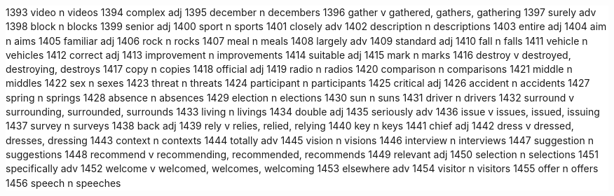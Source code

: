 1393 video n videos
1394 complex adj
1395 december n decembers
1396 gather v gathered, gathers, gathering
1397 surely adv
1398 block n blocks
1399 senior adj
1400 sport n sports
1401 closely adv
1402 description n descriptions
1403 entire adj
1404 aim n aims
1405 familiar adj
1406 rock n rocks
1407 meal n meals
1408 largely adv
1409 standard adj
1410 fall n falls
1411 vehicle n vehicles
1412 correct adj
1413 improvement n improvements
1414 suitable adj
1415 mark n marks
1416 destroy v destroyed, destroying, destroys
1417 copy n copies
1418 official adj
1419 radio n radios
1420 comparison n comparisons
1421 middle n middles
1422 sex n sexes
1423 threat n threats
1424 participant n participants
1425 critical adj
1426 accident n accidents
1427 spring n springs
1428 absence n absences
1429 election n elections
1430 sun n suns
1431 driver n drivers
1432 surround v surrounding, surrounded, surrounds
1433 living n livings
1434 double adj
1435 seriously adv
1436 issue v issues, issued, issuing
1437 survey n surveys
1438 back adj
1439 rely v relies, relied, relying
1440 key n keys
1441 chief adj
1442 dress v dressed, dresses, dressing
1443 context n contexts
1444 totally adv
1445 vision n visions
1446 interview n interviews
1447 suggestion n suggestions
1448 recommend v recommending, recommended, recommends
1449 relevant adj
1450 selection n selections
1451 specifically adv
1452 welcome v welcomed, welcomes, welcoming
1453 elsewhere adv
1454 visitor n visitors
1455 offer n offers
1456 speech n speeches